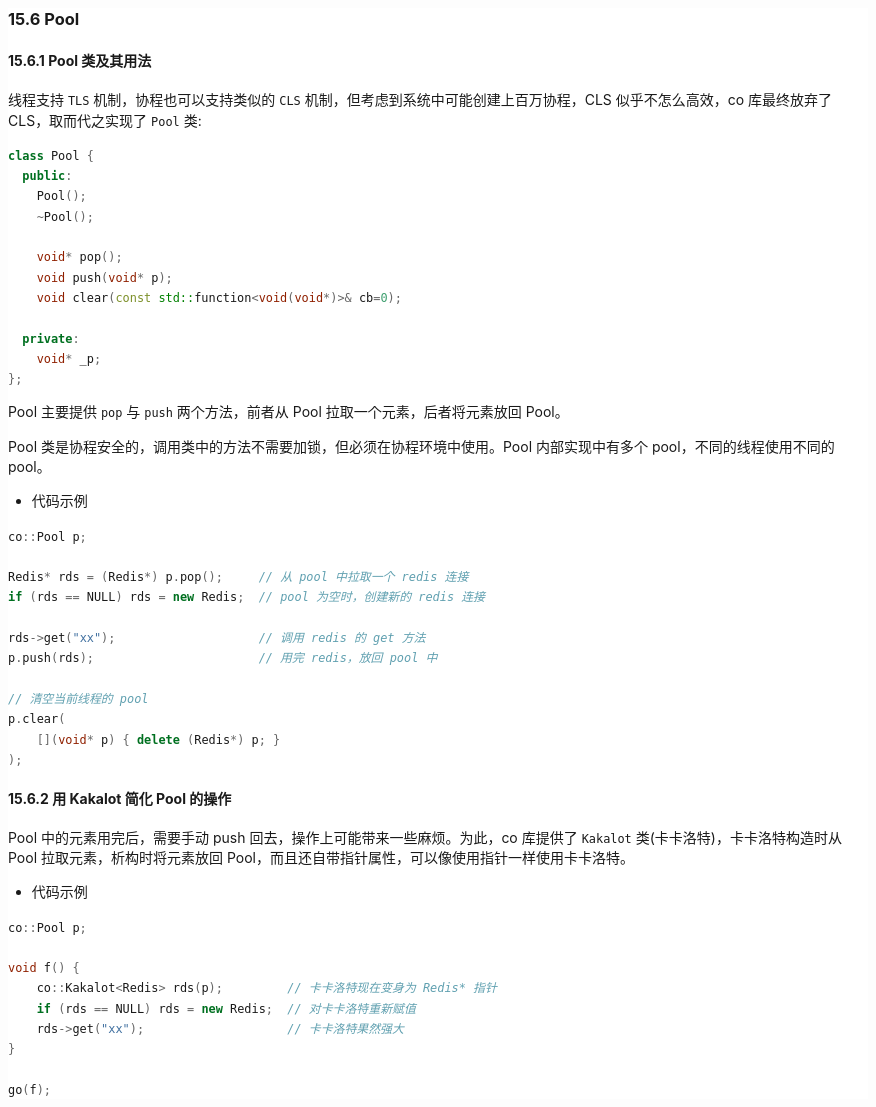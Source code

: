 ### 15.6 Pool

#### 15.6.1 Pool 类及其用法

线程支持 `TLS` 机制，协程也可以支持类似的 `CLS` 机制，但考虑到系统中可能创建上百万协程，CLS 似乎不怎么高效，co 库最终放弃了 CLS，取而代之实现了 `Pool` 类:

```cpp
class Pool {
  public:
    Pool();
    ~Pool();

    void* pop();
    void push(void* p);
    void clear(const std::function<void(void*)>& cb=0);

  private:
    void* _p;
};
```

Pool 主要提供 `pop` 与 `push` 两个方法，前者从 Pool 拉取一个元素，后者将元素放回 Pool。

Pool 类是协程安全的，调用类中的方法不需要加锁，但必须在协程环境中使用。Pool 内部实现中有多个 pool，不同的线程使用不同的 pool。

- 代码示例

```cpp
co::Pool p;

Redis* rds = (Redis*) p.pop();     // 从 pool 中拉取一个 redis 连接
if (rds == NULL) rds = new Redis;  // pool 为空时，创建新的 redis 连接

rds->get("xx");                    // 调用 redis 的 get 方法
p.push(rds);                       // 用完 redis，放回 pool 中

// 清空当前线程的 pool
p.clear(
    [](void* p) { delete (Redis*) p; }
);
```

#### 15.6.2 用 Kakalot 简化 Pool 的操作

Pool 中的元素用完后，需要手动 push 回去，操作上可能带来一些麻烦。为此，co 库提供了 `Kakalot` 类(卡卡洛特)，卡卡洛特构造时从 Pool 拉取元素，析构时将元素放回 Pool，而且还自带指针属性，可以像使用指针一样使用卡卡洛特。

- 代码示例

```cpp
co::Pool p;

void f() {
    co::Kakalot<Redis> rds(p);         // 卡卡洛特现在变身为 Redis* 指针
    if (rds == NULL) rds = new Redis;  // 对卡卡洛特重新赋值
    rds->get("xx");                    // 卡卡洛特果然强大
}

go(f);
```
